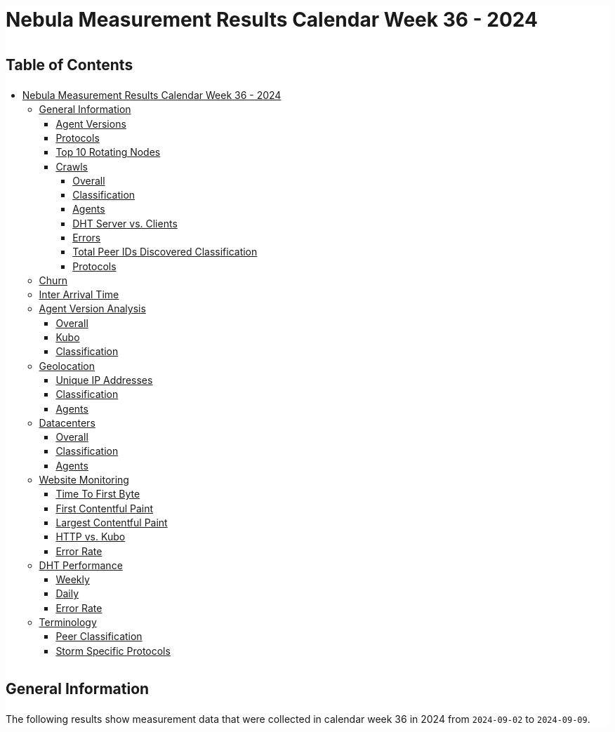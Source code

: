 # Nebula Measurement Results Calendar Week 36 - 2024

## Table of Contents

- [Nebula Measurement Results Calendar Week 36 - 2024](#nebula-measurement-results-calendar-week-36---2024)
  - [General Information](#general-information)
    - [Agent Versions](#agent-versions)
    - [Protocols](#protocols)
    - [Top 10 Rotating Nodes](#top-10-rotating-nodes)
    - [Crawls](#crawls)
      - [Overall](#overall)
      - [Classification](#classification)
      - [Agents](#agents)
      - [DHT Server vs. Clients](#dht-server-vs-clients)
      - [Errors](#errors)
      - [Total Peer IDs Discovered Classification](#total-peer-ids-discovered-classification)
      - [Protocols](#protocols-1)
  - [Churn](#churn)
  - [Inter Arrival Time](#inter-arrival-time)
  - [Agent Version Analysis](#agent-version-analysis)
    - [Overall](#overall-1)
    - [Kubo](#kubo)
    - [Classification](#classification-1)
  - [Geolocation](#geolocation)
    - [Unique IP Addresses](#unique-ip-addresses)
    - [Classification](#classification-2)
    - [Agents](#agents-1)
  - [Datacenters](#datacenters)
    - [Overall](#overall-2)
    - [Classification](#classification-3)
    - [Agents](#agents-2)
  - [Website Monitoring](#website-monitoring)
    - [Time To First Byte](#time-to-first-byte)
    - [First Contentful Paint](#first-contentful-paint)
    - [Largest Contentful Paint](#largest-contentful-paint)
    - [HTTP vs. Kubo](#http-vs-kubo)
    - [Error Rate](#error-rate)
  - [DHT Performance](#dht-performance)
    - [Weekly](#weekly)
    - [Daily](#daily)
    - [Error Rate](#error-rate-1)
  - [Terminology](#terminology)
    - [Peer Classification](#peer-classification)
    - [Storm Specific Protocols](#storm-specific-protocols)


## General Information

The following results show measurement data that were collected in calendar week 36 in 2024 from `2024-09-02` to `2024-09-09`.
